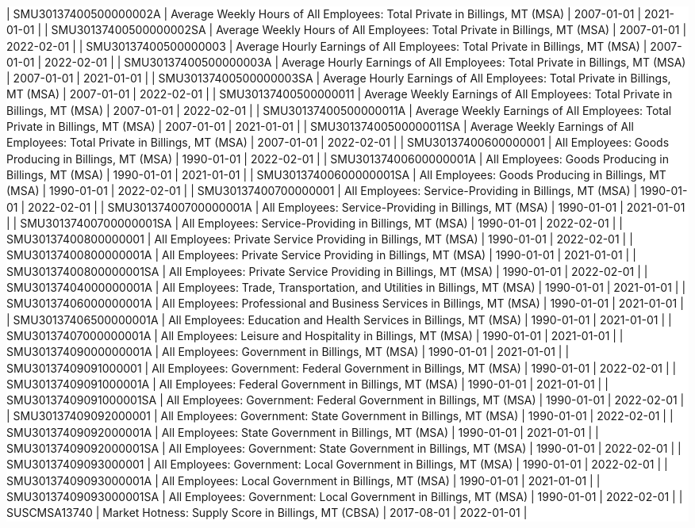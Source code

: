 | SMU30137400500000002A     | Average Weekly Hours of All Employees: Total Private in Billings, MT (MSA)                      | 2007-01-01          | 2021-01-01        |
| SMU30137400500000002SA    | Average Weekly Hours of All Employees: Total Private in Billings, MT (MSA)                      | 2007-01-01          | 2022-02-01        |
| SMU30137400500000003      | Average Hourly Earnings of All Employees: Total Private in Billings, MT (MSA)                   | 2007-01-01          | 2022-02-01        |
| SMU30137400500000003A     | Average Hourly Earnings of All Employees: Total Private in Billings, MT (MSA)                   | 2007-01-01          | 2021-01-01        |
| SMU30137400500000003SA    | Average Hourly Earnings of All Employees: Total Private in Billings, MT (MSA)                   | 2007-01-01          | 2022-02-01        |
| SMU30137400500000011      | Average Weekly Earnings of All Employees: Total Private in Billings, MT (MSA)                   | 2007-01-01          | 2022-02-01        |
| SMU30137400500000011A     | Average Weekly Earnings of All Employees: Total Private in Billings, MT (MSA)                   | 2007-01-01          | 2021-01-01        |
| SMU30137400500000011SA    | Average Weekly Earnings of All Employees: Total Private in Billings, MT (MSA)                   | 2007-01-01          | 2022-02-01        |
| SMU30137400600000001      | All Employees: Goods Producing in Billings, MT (MSA)                                            | 1990-01-01          | 2022-02-01        |
| SMU30137400600000001A     | All Employees: Goods Producing in Billings, MT (MSA)                                            | 1990-01-01          | 2021-01-01        |
| SMU30137400600000001SA    | All Employees: Goods Producing in Billings, MT (MSA)                                            | 1990-01-01          | 2022-02-01        |
| SMU30137400700000001      | All Employees: Service-Providing in Billings, MT (MSA)                                          | 1990-01-01          | 2022-02-01        |
| SMU30137400700000001A     | All Employees: Service-Providing in Billings, MT (MSA)                                          | 1990-01-01          | 2021-01-01        |
| SMU30137400700000001SA    | All Employees: Service-Providing in Billings, MT (MSA)                                          | 1990-01-01          | 2022-02-01        |
| SMU30137400800000001      | All Employees: Private Service Providing in Billings, MT (MSA)                                  | 1990-01-01          | 2022-02-01        |
| SMU30137400800000001A     | All Employees: Private Service Providing in Billings, MT (MSA)                                  | 1990-01-01          | 2021-01-01        |
| SMU30137400800000001SA    | All Employees: Private Service Providing in Billings, MT (MSA)                                  | 1990-01-01          | 2022-02-01        |
| SMU30137404000000001A     | All Employees: Trade, Transportation, and Utilities in Billings, MT (MSA)                       | 1990-01-01          | 2021-01-01        |
| SMU30137406000000001A     | All Employees: Professional and Business Services in Billings, MT (MSA)                         | 1990-01-01          | 2021-01-01        |
| SMU30137406500000001A     | All Employees: Education and Health Services in Billings, MT (MSA)                              | 1990-01-01          | 2021-01-01        |
| SMU30137407000000001A     | All Employees: Leisure and Hospitality in Billings, MT (MSA)                                    | 1990-01-01          | 2021-01-01        |
| SMU30137409000000001A     | All Employees: Government in Billings, MT (MSA)                                                 | 1990-01-01          | 2021-01-01        |
| SMU30137409091000001      | All Employees: Government: Federal Government in Billings, MT (MSA)                             | 1990-01-01          | 2022-02-01        |
| SMU30137409091000001A     | All Employees: Federal Government in Billings, MT (MSA)                                         | 1990-01-01          | 2021-01-01        |
| SMU30137409091000001SA    | All Employees: Government: Federal Government in Billings, MT (MSA)                             | 1990-01-01          | 2022-02-01        |
| SMU30137409092000001      | All Employees: Government: State Government in Billings, MT (MSA)                               | 1990-01-01          | 2022-02-01        |
| SMU30137409092000001A     | All Employees: State Government in Billings, MT (MSA)                                           | 1990-01-01          | 2021-01-01        |
| SMU30137409092000001SA    | All Employees: Government: State Government in Billings, MT (MSA)                               | 1990-01-01          | 2022-02-01        |
| SMU30137409093000001      | All Employees: Government: Local Government in Billings, MT (MSA)                               | 1990-01-01          | 2022-02-01        |
| SMU30137409093000001A     | All Employees: Local Government in Billings, MT (MSA)                                           | 1990-01-01          | 2021-01-01        |
| SMU30137409093000001SA    | All Employees: Government: Local Government in Billings, MT (MSA)                               | 1990-01-01          | 2022-02-01        |
| SUSCMSA13740              | Market Hotness: Supply Score in Billings, MT (CBSA)                                             | 2017-08-01          | 2022-01-01        |